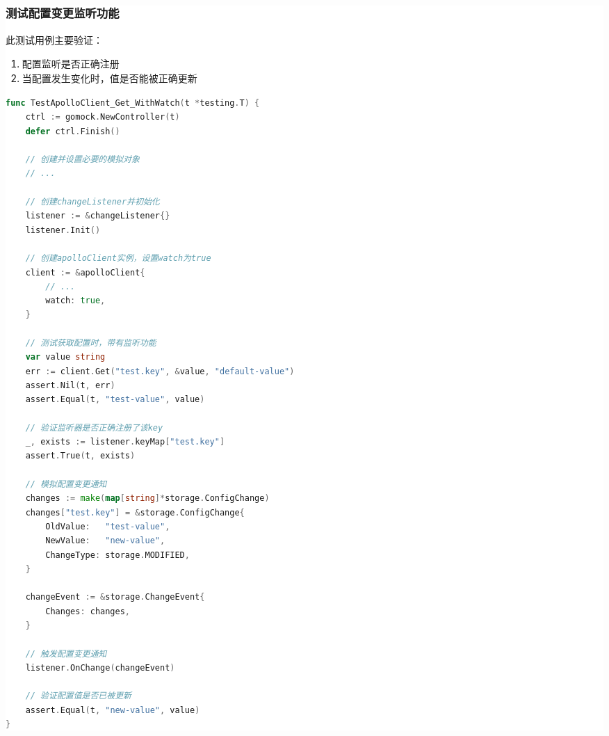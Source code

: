 ### 测试配置变更监听功能
此测试用例主要验证：
1. 配置监听是否正确注册
2. 当配置发生变化时，值是否能被正确更新

```go
func TestApolloClient_Get_WithWatch(t *testing.T) {
	ctrl := gomock.NewController(t)
	defer ctrl.Finish()

	// 创建并设置必要的模拟对象
	// ...

	// 创建changeListener并初始化
	listener := &changeListener{}
	listener.Init()

	// 创建apolloClient实例，设置watch为true
	client := &apolloClient{
		// ...
		watch: true,
	}

	// 测试获取配置时，带有监听功能
	var value string
	err := client.Get("test.key", &value, "default-value")
	assert.Nil(t, err)
	assert.Equal(t, "test-value", value)

	// 验证监听器是否正确注册了该key
	_, exists := listener.keyMap["test.key"]
	assert.True(t, exists)

	// 模拟配置变更通知
	changes := make(map[string]*storage.ConfigChange)
	changes["test.key"] = &storage.ConfigChange{
		OldValue:   "test-value",
		NewValue:   "new-value",
		ChangeType: storage.MODIFIED,
	}

	changeEvent := &storage.ChangeEvent{
		Changes: changes,
	}

	// 触发配置变更通知
	listener.OnChange(changeEvent)

	// 验证配置值是否已被更新
	assert.Equal(t, "new-value", value)
}
```
